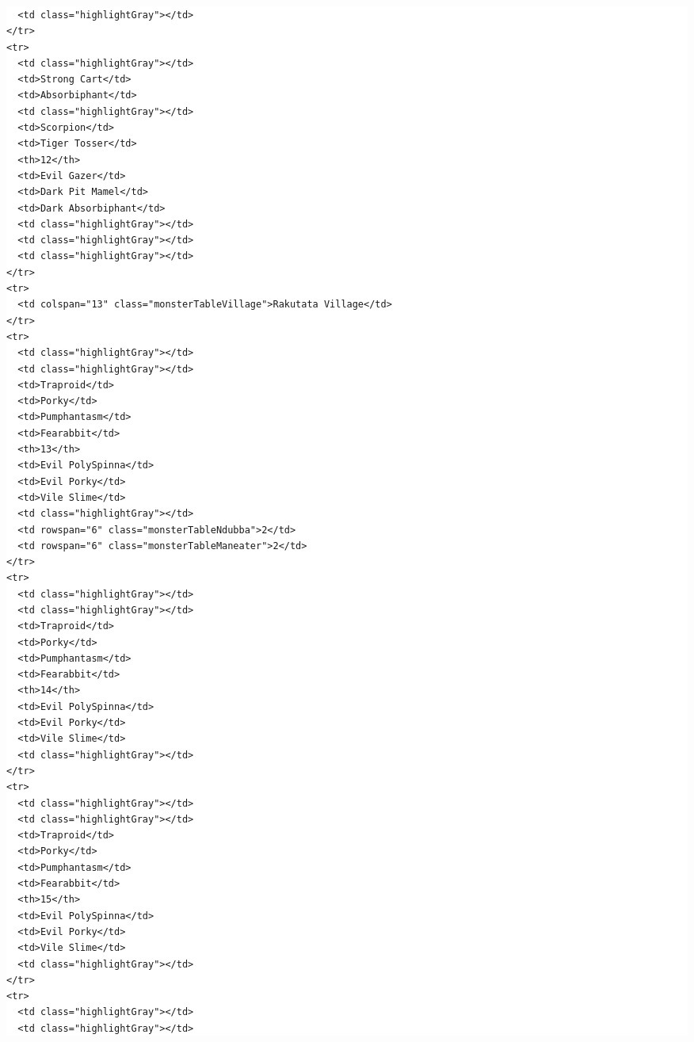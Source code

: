       <td class="highlightGray"></td>
    </tr>
    <tr>
      <td class="highlightGray"></td>
      <td>Strong Cart</td>
      <td>Absorbiphant</td>
      <td class="highlightGray"></td>
      <td>Scorpion</td>
      <td>Tiger Tosser</td>
      <th>12</th>
      <td>Evil Gazer</td>
      <td>Dark Pit Mamel</td>
      <td>Dark Absorbiphant</td>
      <td class="highlightGray"></td>
      <td class="highlightGray"></td>
      <td class="highlightGray"></td>
    </tr>
    <tr>
      <td colspan="13" class="monsterTableVillage">Rakutata Village</td>
    </tr>
    <tr>
      <td class="highlightGray"></td>
      <td class="highlightGray"></td>
      <td>Traproid</td>
      <td>Porky</td>
      <td>Pumphantasm</td>
      <td>Fearabbit</td>
      <th>13</th>
      <td>Evil PolySpinna</td>
      <td>Evil Porky</td>
      <td>Vile Slime</td>
      <td class="highlightGray"></td>
      <td rowspan="6" class="monsterTableNdubba">2</td>
      <td rowspan="6" class="monsterTableManeater">2</td>
    </tr>
    <tr>
      <td class="highlightGray"></td>
      <td class="highlightGray"></td>
      <td>Traproid</td>
      <td>Porky</td>
      <td>Pumphantasm</td>
      <td>Fearabbit</td>
      <th>14</th>
      <td>Evil PolySpinna</td>
      <td>Evil Porky</td>
      <td>Vile Slime</td>
      <td class="highlightGray"></td>
    </tr>
    <tr>
      <td class="highlightGray"></td>
      <td class="highlightGray"></td>
      <td>Traproid</td>
      <td>Porky</td>
      <td>Pumphantasm</td>
      <td>Fearabbit</td>
      <th>15</th>
      <td>Evil PolySpinna</td>
      <td>Evil Porky</td>
      <td>Vile Slime</td>
      <td class="highlightGray"></td>
    </tr>
    <tr>
      <td class="highlightGray"></td>
      <td class="highlightGray"></td>